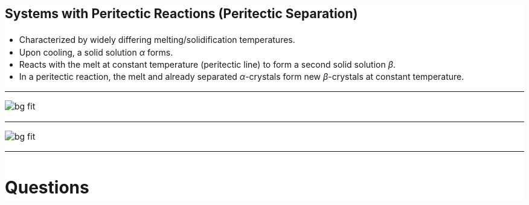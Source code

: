 
## Systems with Peritectic Reactions (Peritectic Separation)

- Characterized by widely differing melting/solidification temperatures.
- Upon cooling, a solid solution $\alpha$ forms.  
- Reacts with the melt at constant temperature (peritectic line) to form a second solid solution $\beta$.  
- In a peritectic reaction, the melt and already separated $\alpha$-crystals form new $\beta$-crystals at constant temperature.

---

![bg fit](https://www.giessereilexikon.com/uploads/tx_d3ency/687-02.png)

---

![bg fit](https://upload.wikimedia.org/wikipedia/commons/b/b9/Peritektikum.svg)

---

# Questions
